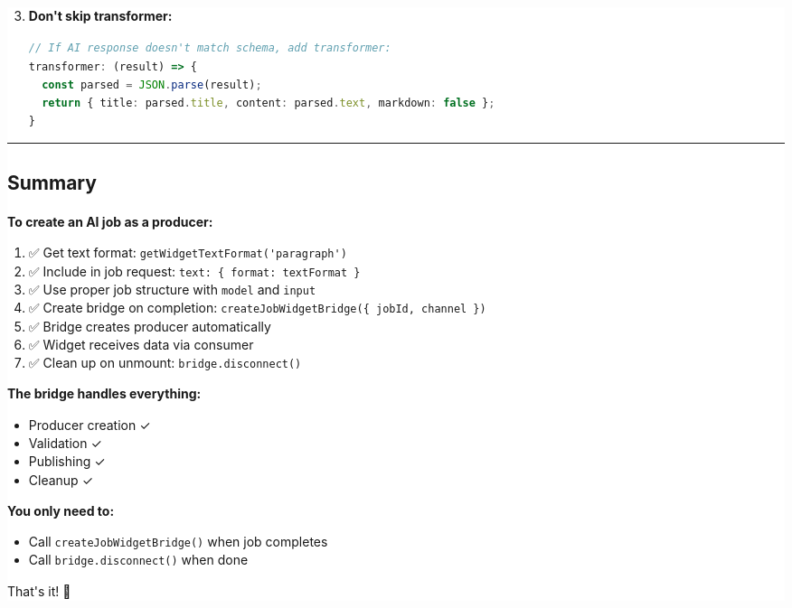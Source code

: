 3. **Don't skip transformer:**
   ```typescript
   // If AI response doesn't match schema, add transformer:
   transformer: (result) => {
     const parsed = JSON.parse(result);
     return { title: parsed.title, content: parsed.text, markdown: false };
   }
   ```

---

## Summary

**To create an AI job as a producer:**

1. ✅ Get text format: `getWidgetTextFormat('paragraph')`
2. ✅ Include in job request: `text: { format: textFormat }`
3. ✅ Use proper job structure with `model` and `input`
4. ✅ Create bridge on completion: `createJobWidgetBridge({ jobId, channel })`
5. ✅ Bridge creates producer automatically
6. ✅ Widget receives data via consumer
7. ✅ Clean up on unmount: `bridge.disconnect()`

**The bridge handles everything:**
- Producer creation ✓
- Validation ✓
- Publishing ✓
- Cleanup ✓

**You only need to:**
- Call `createJobWidgetBridge()` when job completes
- Call `bridge.disconnect()` when done

That's it! 🎉

